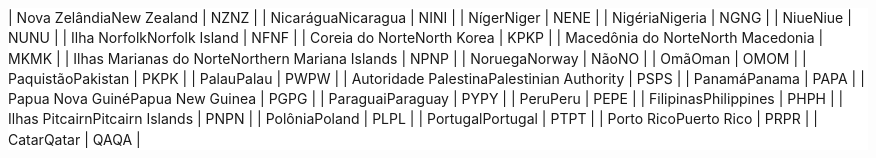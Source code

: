| <span data-ttu-id="14e9b-433">Nova Zelândia</span><span class="sxs-lookup"><span data-stu-id="14e9b-433">New Zealand</span></span>     | <span data-ttu-id="14e9b-434">NZ</span><span class="sxs-lookup"><span data-stu-id="14e9b-434">NZ</span></span> |
| <span data-ttu-id="14e9b-435">Nicarágua</span><span class="sxs-lookup"><span data-stu-id="14e9b-435">Nicaragua</span></span>       | <span data-ttu-id="14e9b-436">NI</span><span class="sxs-lookup"><span data-stu-id="14e9b-436">NI</span></span> |
| <span data-ttu-id="14e9b-437">Níger</span><span class="sxs-lookup"><span data-stu-id="14e9b-437">Niger</span></span>           | <span data-ttu-id="14e9b-438">NE</span><span class="sxs-lookup"><span data-stu-id="14e9b-438">NE</span></span> |
| <span data-ttu-id="14e9b-439">Nigéria</span><span class="sxs-lookup"><span data-stu-id="14e9b-439">Nigeria</span></span>         | <span data-ttu-id="14e9b-440">NG</span><span class="sxs-lookup"><span data-stu-id="14e9b-440">NG</span></span> |
| <span data-ttu-id="14e9b-441">Niue</span><span class="sxs-lookup"><span data-stu-id="14e9b-441">Niue</span></span>            | <span data-ttu-id="14e9b-442">NU</span><span class="sxs-lookup"><span data-stu-id="14e9b-442">NU</span></span> |
| <span data-ttu-id="14e9b-443">Ilha Norfolk</span><span class="sxs-lookup"><span data-stu-id="14e9b-443">Norfolk Island</span></span>  | <span data-ttu-id="14e9b-444">NF</span><span class="sxs-lookup"><span data-stu-id="14e9b-444">NF</span></span> |
| <span data-ttu-id="14e9b-445">Coreia do Norte</span><span class="sxs-lookup"><span data-stu-id="14e9b-445">North Korea</span></span>     | <span data-ttu-id="14e9b-446">KP</span><span class="sxs-lookup"><span data-stu-id="14e9b-446">KP</span></span> |
| <span data-ttu-id="14e9b-447">Macedônia do Norte</span><span class="sxs-lookup"><span data-stu-id="14e9b-447">North Macedonia</span></span> | <span data-ttu-id="14e9b-448">MK</span><span class="sxs-lookup"><span data-stu-id="14e9b-448">MK</span></span> |
| <span data-ttu-id="14e9b-449">Ilhas Marianas do Norte</span><span class="sxs-lookup"><span data-stu-id="14e9b-449">Northern Mariana Islands</span></span> | <span data-ttu-id="14e9b-450">NP</span><span class="sxs-lookup"><span data-stu-id="14e9b-450">NP</span></span> |
| <span data-ttu-id="14e9b-451">Noruega</span><span class="sxs-lookup"><span data-stu-id="14e9b-451">Norway</span></span>          | <span data-ttu-id="14e9b-452">Não</span><span class="sxs-lookup"><span data-stu-id="14e9b-452">NO</span></span> |
| <span data-ttu-id="14e9b-453">Omã</span><span class="sxs-lookup"><span data-stu-id="14e9b-453">Oman</span></span>            | <span data-ttu-id="14e9b-454">OM</span><span class="sxs-lookup"><span data-stu-id="14e9b-454">OM</span></span> |
| <span data-ttu-id="14e9b-455">Paquistão</span><span class="sxs-lookup"><span data-stu-id="14e9b-455">Pakistan</span></span>        | <span data-ttu-id="14e9b-456">PK</span><span class="sxs-lookup"><span data-stu-id="14e9b-456">PK</span></span> |
| <span data-ttu-id="14e9b-457">Palau</span><span class="sxs-lookup"><span data-stu-id="14e9b-457">Palau</span></span>           | <span data-ttu-id="14e9b-458">PW</span><span class="sxs-lookup"><span data-stu-id="14e9b-458">PW</span></span> |
| <span data-ttu-id="14e9b-459">Autoridade Palestina</span><span class="sxs-lookup"><span data-stu-id="14e9b-459">Palestinian Authority</span></span> | <span data-ttu-id="14e9b-460">PS</span><span class="sxs-lookup"><span data-stu-id="14e9b-460">PS</span></span> |
| <span data-ttu-id="14e9b-461">Panamá</span><span class="sxs-lookup"><span data-stu-id="14e9b-461">Panama</span></span>          | <span data-ttu-id="14e9b-462">PA</span><span class="sxs-lookup"><span data-stu-id="14e9b-462">PA</span></span> |
| <span data-ttu-id="14e9b-463">Papua Nova Guiné</span><span class="sxs-lookup"><span data-stu-id="14e9b-463">Papua New Guinea</span></span> | <span data-ttu-id="14e9b-464">PG</span><span class="sxs-lookup"><span data-stu-id="14e9b-464">PG</span></span> |
| <span data-ttu-id="14e9b-465">Paraguai</span><span class="sxs-lookup"><span data-stu-id="14e9b-465">Paraguay</span></span>        | <span data-ttu-id="14e9b-466">PY</span><span class="sxs-lookup"><span data-stu-id="14e9b-466">PY</span></span> |
| <span data-ttu-id="14e9b-467">Peru</span><span class="sxs-lookup"><span data-stu-id="14e9b-467">Peru</span></span>            | <span data-ttu-id="14e9b-468">PE</span><span class="sxs-lookup"><span data-stu-id="14e9b-468">PE</span></span> |
| <span data-ttu-id="14e9b-469">Filipinas</span><span class="sxs-lookup"><span data-stu-id="14e9b-469">Philippines</span></span>     | <span data-ttu-id="14e9b-470">PH</span><span class="sxs-lookup"><span data-stu-id="14e9b-470">PH</span></span> |
| <span data-ttu-id="14e9b-471">Ilhas Pitcairn</span><span class="sxs-lookup"><span data-stu-id="14e9b-471">Pitcairn Islands</span></span> | <span data-ttu-id="14e9b-472">PN</span><span class="sxs-lookup"><span data-stu-id="14e9b-472">PN</span></span> |
| <span data-ttu-id="14e9b-473">Polônia</span><span class="sxs-lookup"><span data-stu-id="14e9b-473">Poland</span></span>          | <span data-ttu-id="14e9b-474">PL</span><span class="sxs-lookup"><span data-stu-id="14e9b-474">PL</span></span> |
| <span data-ttu-id="14e9b-475">Portugal</span><span class="sxs-lookup"><span data-stu-id="14e9b-475">Portugal</span></span>        | <span data-ttu-id="14e9b-476">PT</span><span class="sxs-lookup"><span data-stu-id="14e9b-476">PT</span></span> |
| <span data-ttu-id="14e9b-477">Porto Rico</span><span class="sxs-lookup"><span data-stu-id="14e9b-477">Puerto Rico</span></span>     | <span data-ttu-id="14e9b-478">PR</span><span class="sxs-lookup"><span data-stu-id="14e9b-478">PR</span></span> |
| <span data-ttu-id="14e9b-479">Catar</span><span class="sxs-lookup"><span data-stu-id="14e9b-479">Qatar</span></span>           | <span data-ttu-id="14e9b-480">QA</span><span class="sxs-lookup"><span data-stu-id="14e9b-480">QA</span></span> |